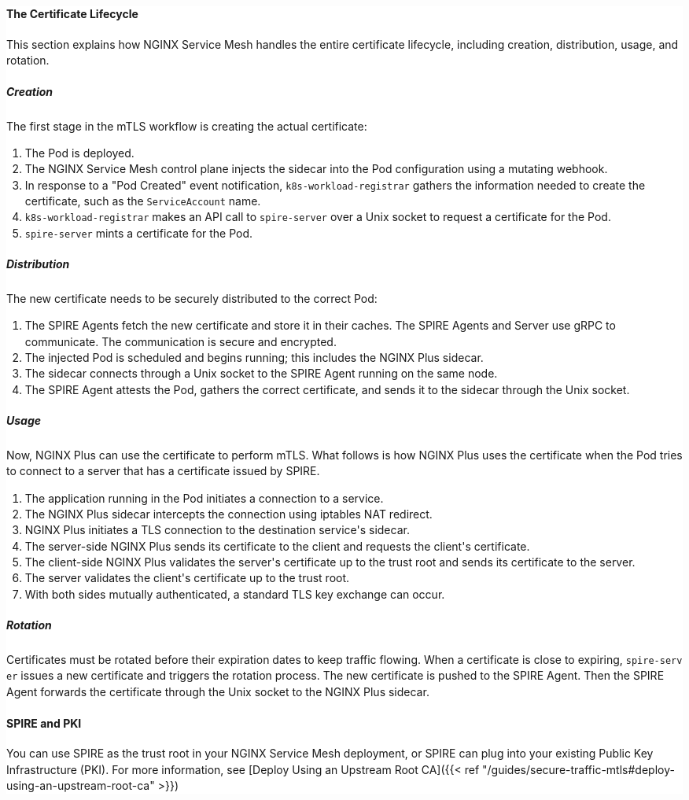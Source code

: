 #### The Certificate Lifecycle

This section explains how NGINX Service Mesh handles the entire certificate lifecycle, including creation, distribution, usage, and rotation.

##### Creation

The first stage in the mTLS workflow is creating the actual certificate:

1. The Pod is deployed.
1. The NGINX Service Mesh control plane injects the sidecar into the Pod configuration using a mutating webhook.
1. In response to a "Pod Created" event notification, `k8s-workload-registrar` gathers the information needed to create the certificate, such as the `ServiceAccount` name.
1. `k8s-workload-registrar` makes an API call to `spire-server` over a Unix socket to request a certificate for the Pod.
1. `spire-server` mints a certificate for the Pod.

##### Distribution

The new certificate needs to be securely distributed to the correct Pod:

1. The SPIRE Agents fetch the new certificate and store it in their caches. The SPIRE Agents and Server use gRPC to communicate. The communication is secure and encrypted.
1. The injected Pod is scheduled and begins running; this includes the NGINX Plus sidecar.
1. The sidecar connects through a Unix socket to the SPIRE Agent running on the same node.
1. The SPIRE Agent attests the Pod, gathers the correct certificate, and sends it to the sidecar through the Unix socket.

##### Usage

Now, NGINX Plus can use the certificate to perform mTLS. What follows is how NGINX Plus uses the certificate when the Pod tries to connect to a server that has a certificate issued by SPIRE.

1. The application running in the Pod initiates a connection to a service.
1. The NGINX Plus sidecar intercepts the connection using iptables NAT redirect.
1. NGINX Plus initiates a TLS connection to the destination service's sidecar.
1. The server-side NGINX Plus sends its certificate to the client and requests the client's certificate.
1. The client-side NGINX Plus validates the server's certificate up to the trust root and sends its certificate to the server.
1. The server validates the client's certificate up to the trust root.
1. With both sides mutually authenticated, a standard TLS key exchange can occur.

##### Rotation

Certificates must be rotated before their expiration dates to keep traffic flowing. When a certificate is close to expiring, `spire-server` issues a new certificate and triggers the rotation process. The new certificate is pushed to the SPIRE Agent. Then the SPIRE Agent forwards the certificate through the Unix socket to the NGINX Plus sidecar.

#### SPIRE and PKI

You can use SPIRE as the trust root in your NGINX Service Mesh deployment, or SPIRE can plug into your existing Public Key Infrastructure (PKI). For more information, see [Deploy Using an Upstream Root CA]({{< ref "/guides/secure-traffic-mtls#deploy-using-an-upstream-root-ca" >}})
